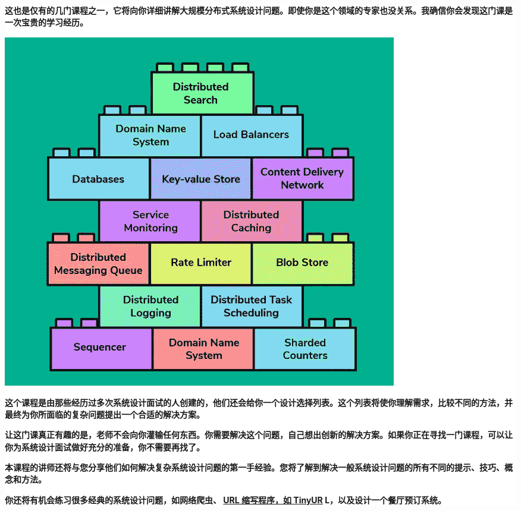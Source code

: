 **这也是仅有的几门课程之一，它将向你详细讲解大规模分布式系统设计问题。即使你是这个领域的专家也没关系。我确信你会发现这门课是一次宝贵的学习经历。**

**[![](img/531085205a77c338599bab686f382f14.png)](https://www.educative.io/courses/grokking-modern-system-design-software-engineers-managers?affiliate_id=5073518643380224)**

**这个课程是由那些经历过多次系统设计面试的人创建的，他们还会给你一个设计选择列表。这个列表将使你理解需求，比较不同的方法，并最终为你所面临的复杂问题提出一个合适的解决方案。**

**让这门课真正有趣的是，老师不会向你灌输任何东西。你需要解决这个问题，自己想出创新的解决方案。如果你正在寻找一门课程，可以让你为系统设计面试做好充分的准备，你不需要再找了。**

**本课程的讲师还将与您分享他们如何解决复杂系统设计问题的第一手经验。您将了解到解决一般系统设计问题的所有不同的提示、技巧、概念和方法。**

**你还将有机会练习很多经典的系统设计问题，如网络爬虫、 [**URL 缩写程序，如 TinyUR**](https://www.educative.io/courses/grokking-the-system-design-interview/m2ygV4E81AR?affiliate_id=5073518643380224) L，以及设计一个餐厅预订系统。**
